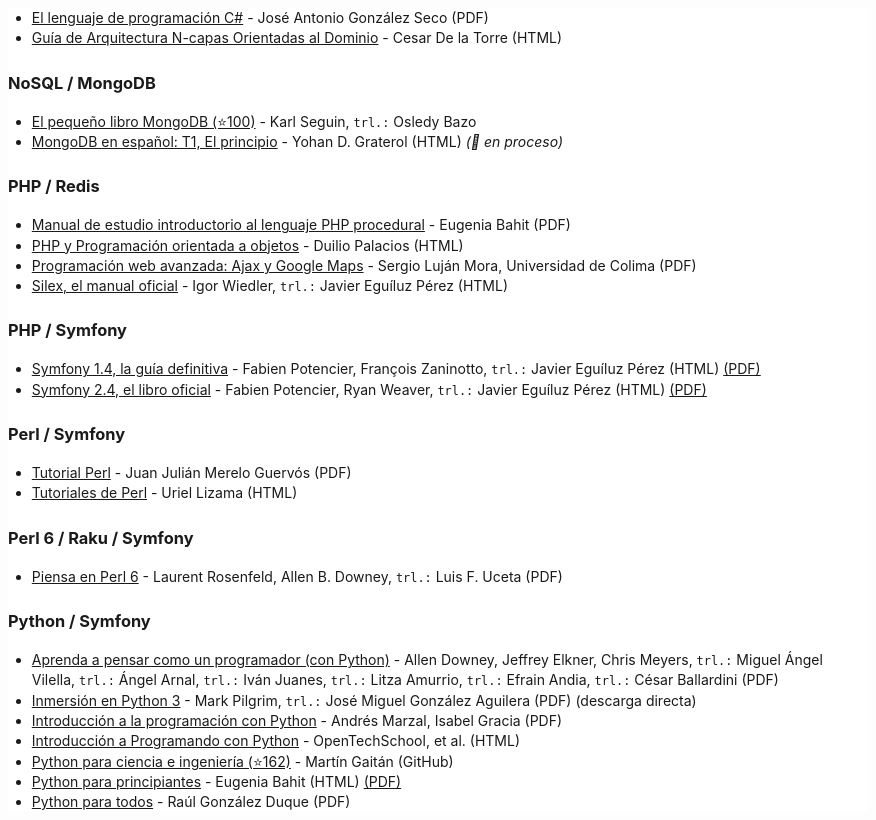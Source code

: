 *   [El lenguaje de programación C#](http://dis.um.es/~bmoros/privado/bibliografia/LibroCsharp.pdf) - José Antonio González Seco (PDF)
*   [Guía de Arquitectura N-capas Orientadas al Dominio](https://blogs.msdn.microsoft.com/cesardelatorre/2010/03/11/nuestro-nuevo-libro-guia-de-arquitectura-n-capas-ddd-net-4-0-y-aplicacion-ejemplo-en-disponibles-para-download-en-msdn-y-codeplex) - Cesar De la Torre (HTML)

### NoSQL / MongoDB

*   [El pequeño libro MongoDB (⭐100)](https://github.com/uokesita/the-little-mongodb-book) - Karl Seguin, `trl.:` Osledy Bazo
*   [MongoDB en español: T1, El principio](https://dpdc.gitbooks.io/mongodb-en-espanol-tomo-1/content) - Yohan D. Graterol (HTML) *(:construction: en proceso)*

### PHP / Redis

*   [Manual de estudio introductorio al lenguaje PHP procedural](https://web.archive.org/web/20140209203630/http://www.cursosdeprogramacionadistancia.com/static/pdf/material-sin-personalizar-php.pdf) - Eugenia Bahit (PDF)
*   [PHP y Programación orientada a objetos](https://styde.net/php-y-programacion-orientada-a-objetos/) - Duilio Palacios (HTML)
*   [Programación web avanzada: Ajax y Google Maps](http://rua.ua.es/dspace/bitstream/10045/13176/9/04-ajaxphp.pdf) - Sergio Luján Mora, Universidad de Colima (PDF)
*   [Silex, el manual oficial](http://librosweb.es/libro/silex) - Igor Wiedler, `trl.:` Javier Eguíluz Pérez (HTML)

### PHP / Symfony

*   [Symfony 1.4, la guía definitiva](http://librosweb.es/libro/symfony_1_4) - Fabien Potencier, François Zaninotto, `trl.:` Javier Eguíluz Pérez (HTML) [(PDF)](https://openlibra.com/es/book/download/symfony-la-guia-definitiva)
*   [Symfony 2.4, el libro oficial](http://librosweb.es/libro/symfony_2_4/) - Fabien Potencier, Ryan Weaver, `trl.:` Javier Eguíluz Pérez (HTML) [(PDF)](https://openlibra.com/es/book/download/manual-de-symfony2-ver-2-0-12)

### Perl / Symfony

*   [Tutorial Perl](http://es.tldp.org/Tutoriales/PERL/tutoperl-print.pdf) - Juan Julián Merelo Guervós (PDF)
*   [Tutoriales de Perl](http://perlenespanol.com/tutoriales/) - Uriel Lizama (HTML)

### Perl 6 / Raku / Symfony

*   [Piensa en Perl 6](https://uzluisf.gitlab.io/piensaperl6/) - Laurent Rosenfeld, Allen B. Downey, `trl.:` Luis F. Uceta (PDF)

### Python / Symfony

*   [Aprenda a pensar como un programador (con Python)](https://argentinaenpython.com/quiero-aprender-python/aprenda-a-pensar-como-un-programador-con-python.pdf) - Allen Downey, Jeffrey Elkner, Chris Meyers, `trl.:` Miguel Ángel Vilella, `trl.:` Ángel Arnal, `trl.:` Iván Juanes, `trl.:` Litza Amurrio, `trl.:` Efrain Andia, `trl.:` César Ballardini (PDF)
*   [Inmersión en Python 3](https://storage.googleapis.com/google-code-archive-downloads/v2/code.google.com/inmersionenpython3/inmersionEnPython3.0.11.pdf) - Mark Pilgrim, `trl.:` José Miguel González Aguilera (PDF) (descarga directa)
*   [Introducción a la programación con Python](http://repositori.uji.es/xmlui/bitstream/handle/10234/24305/s23.pdf) - Andrés Marzal, Isabel Gracia (PDF)
*   [Introducción a Programando con Python](http://opentechschool.github.io/python-beginners/es_CL/) - OpenTechSchool, et al. (HTML)
*   [Python para ciencia e ingeniería (⭐162)](https://github.com/mgaitan/curso-python-cientifico#curso-de-python-para-ciencias-e-ingenierías) - Martín Gaitán (GitHub)
*   [Python para principiantes](http://librosweb.es/libro/python) - Eugenia Bahit (HTML) [(PDF)](https://web.archive.org/web/20150421012120/http://www.cursosdeprogramacionadistancia.com/static/pdf/material-sin-personalizar-python.pdf)
*   [Python para todos](https://launchpadlibrarian.net/18980633/Python%20para%20todos.pdf) - Raúl González Duque (PDF)
